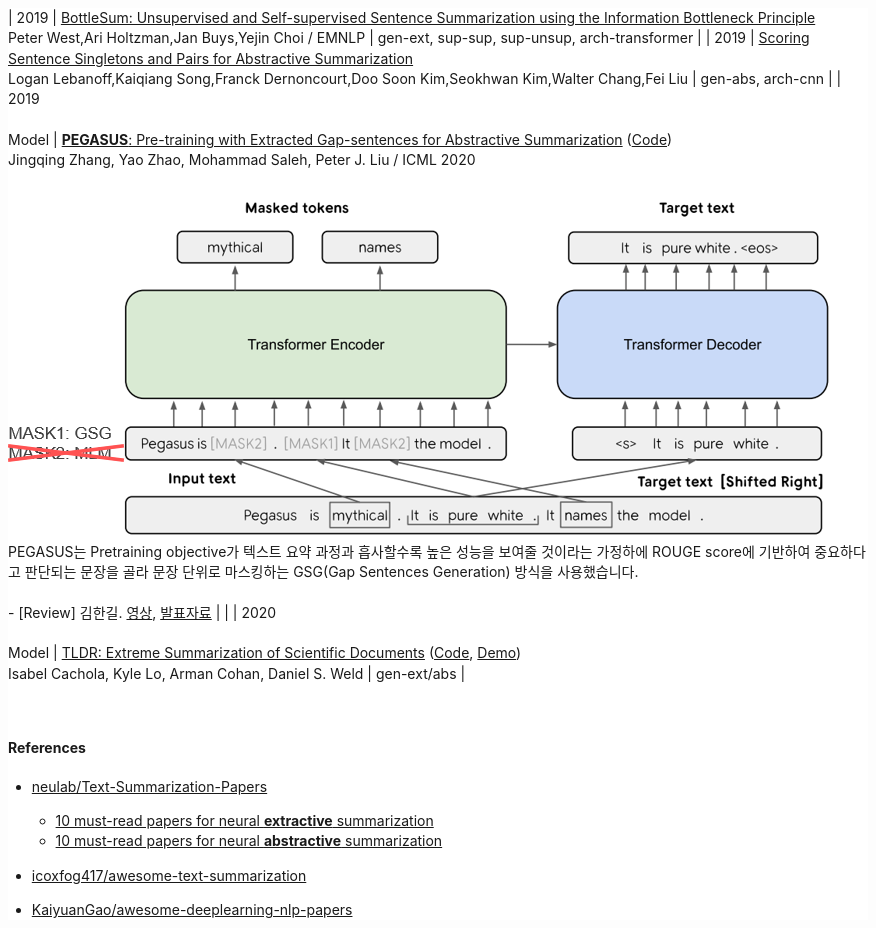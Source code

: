 | 2019                                  | [BottleSum: Unsupervised and Self-supervised Sentence Summarization using the Information Bottleneck Principle](https://arxiv.org/pdf/1909.07405.pdf)<br/>Peter West,Ari Holtzman,Jan Buys,Yejin Choi / EMNLP | gen-ext, sup-sup, sup-unsup, arch-transformer        |
| 2019                                  | [Scoring Sentence Singletons and Pairs for Abstractive Summarization](https://arxiv.org/pdf/1906.00077.pdf)<br/>Logan Lebanoff,Kaiqiang Song,Franck Dernoncourt,Doo Soon Kim,Seokhwan Kim,Walter Chang,Fei Liu | gen-abs, arch-cnn                                    |
| 2019<br /><br />Model                 | <a name="pegasus"></a>[**PEGASUS**: Pre-training with Extracted Gap-sentences for Abstractive Summarization](https://arxiv.org/abs/1912.08777) ([Code](https://github.com/google-research/pegasus))<br />Jingqing Zhang, Yao Zhao, Mohammad Saleh, Peter J. Liu / ICML 2020<br /><br />![image-20210109064954956](images/image-20210109064954956.png) <br />PEGASUS는 Pretraining objective가 텍스트 요약 과정과 흡사할수록 높은 성능을 보여줄 것이라는 가정하에 ROUGE score에 기반하여 중요하다고 판단되는 문장을 골라 문장 단위로 마스킹하는 GSG(Gap Sentences Generation) 방식을 사용했습니다.<br /><br />- [Review] 김한길. [영상](https://www.youtube.com/watch?v=JhGmeQBbDdA), [발표자료](https://www2.slideshare.net/hangilkim75/pegasus-237175343) |                                                      |
| 2020<br /><br />Model                 | [TLDR: Extreme Summarization of Scientific Documents](https://arxiv.org/abs/2004.15011) ([Code](https://github.com/allenai/scitldr), [Demo](https://scitldr.apps.allenai.org/))<br />Isabel Cachola, Kyle Lo, Arman Cohan, Daniel S. Weld | gen-ext/abs                                          |

<br>

#### References

- [neulab/Text-Summarization-Papers](https://github.com/neulab/Text-Summarization-Papers)
  - [10 must-read papers for neural **extractive** summarization](http://pfliu.com/pl-summarization/summ_paper_gen-ext.html)
  - [10 must-read papers for neural **abstractive** summarization](http://pfliu.com/pl-summarization/summ_paper_gen-abs.html)
- [icoxfog417/awesome-text-summarization](https://github.com/icoxfog417/awesome-text-summarization)

- [KaiyuanGao/awesome-deeplearning-nlp-papers](https://github.com/KaiyuanGao/awesome-deeplearning-nlp-papers)

